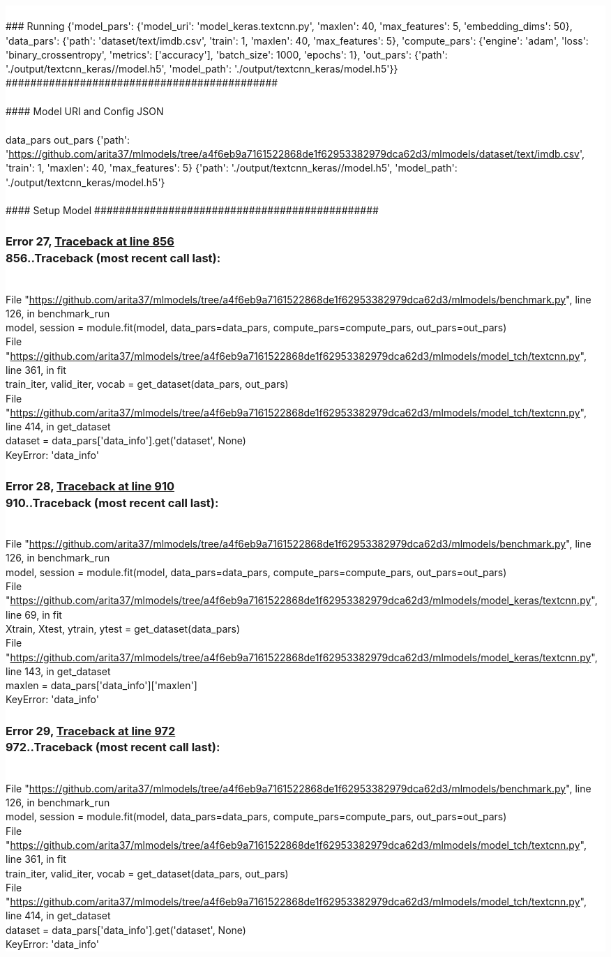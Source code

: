 <br />### Running {'model_pars': {'model_uri': 'model_keras.textcnn.py', 'maxlen': 40, 'max_features': 5, 'embedding_dims': 50}, 'data_pars': {'path': 'dataset/text/imdb.csv', 'train': 1, 'maxlen': 40, 'max_features': 5}, 'compute_pars': {'engine': 'adam', 'loss': 'binary_crossentropy', 'metrics': ['accuracy'], 'batch_size': 1000, 'epochs': 1}, 'out_pars': {'path': './output/textcnn_keras//model.h5', 'model_path': './output/textcnn_keras/model.h5'}} ############################################ 
<br />
<br />  #### Model URI and Config JSON 
<br />
<br />  data_pars out_pars {'path': 'https://github.com/arita37/mlmodels/tree/a4f6eb9a7161522868de1f62953382979dca62d3/mlmodels/dataset/text/imdb.csv', 'train': 1, 'maxlen': 40, 'max_features': 5} {'path': './output/textcnn_keras//model.h5', 'model_path': './output/textcnn_keras/model.h5'} 
<br />
<br />  #### Setup Model   ############################################## 



### Error 27, [Traceback at line 856](https://github.com/arita37/mlmodels_store/blob/master/log_benchmark/log_benchmark.py#L856)<br />856..Traceback (most recent call last):
<br />  File "https://github.com/arita37/mlmodels/tree/a4f6eb9a7161522868de1f62953382979dca62d3/mlmodels/benchmark.py", line 126, in benchmark_run
<br />    model, session = module.fit(model, data_pars=data_pars, compute_pars=compute_pars, out_pars=out_pars)
<br />  File "https://github.com/arita37/mlmodels/tree/a4f6eb9a7161522868de1f62953382979dca62d3/mlmodels/model_tch/textcnn.py", line 361, in fit
<br />    train_iter, valid_iter, vocab = get_dataset(data_pars, out_pars)
<br />  File "https://github.com/arita37/mlmodels/tree/a4f6eb9a7161522868de1f62953382979dca62d3/mlmodels/model_tch/textcnn.py", line 414, in get_dataset
<br />    dataset        = data_pars['data_info'].get('dataset', None)
<br />KeyError: 'data_info'



### Error 28, [Traceback at line 910](https://github.com/arita37/mlmodels_store/blob/master/log_benchmark/log_benchmark.py#L910)<br />910..Traceback (most recent call last):
<br />  File "https://github.com/arita37/mlmodels/tree/a4f6eb9a7161522868de1f62953382979dca62d3/mlmodels/benchmark.py", line 126, in benchmark_run
<br />    model, session = module.fit(model, data_pars=data_pars, compute_pars=compute_pars, out_pars=out_pars)
<br />  File "https://github.com/arita37/mlmodels/tree/a4f6eb9a7161522868de1f62953382979dca62d3/mlmodels/model_keras/textcnn.py", line 69, in fit
<br />    Xtrain, Xtest, ytrain, ytest = get_dataset(data_pars)
<br />  File "https://github.com/arita37/mlmodels/tree/a4f6eb9a7161522868de1f62953382979dca62d3/mlmodels/model_keras/textcnn.py", line 143, in get_dataset
<br />    maxlen       = data_pars['data_info']['maxlen']
<br />KeyError: 'data_info'



### Error 29, [Traceback at line 972](https://github.com/arita37/mlmodels_store/blob/master/log_benchmark/log_benchmark.py#L972)<br />972..Traceback (most recent call last):
<br />  File "https://github.com/arita37/mlmodels/tree/a4f6eb9a7161522868de1f62953382979dca62d3/mlmodels/benchmark.py", line 126, in benchmark_run
<br />    model, session = module.fit(model, data_pars=data_pars, compute_pars=compute_pars, out_pars=out_pars)
<br />  File "https://github.com/arita37/mlmodels/tree/a4f6eb9a7161522868de1f62953382979dca62d3/mlmodels/model_tch/textcnn.py", line 361, in fit
<br />    train_iter, valid_iter, vocab = get_dataset(data_pars, out_pars)
<br />  File "https://github.com/arita37/mlmodels/tree/a4f6eb9a7161522868de1f62953382979dca62d3/mlmodels/model_tch/textcnn.py", line 414, in get_dataset
<br />    dataset        = data_pars['data_info'].get('dataset', None)
<br />KeyError: 'data_info'
